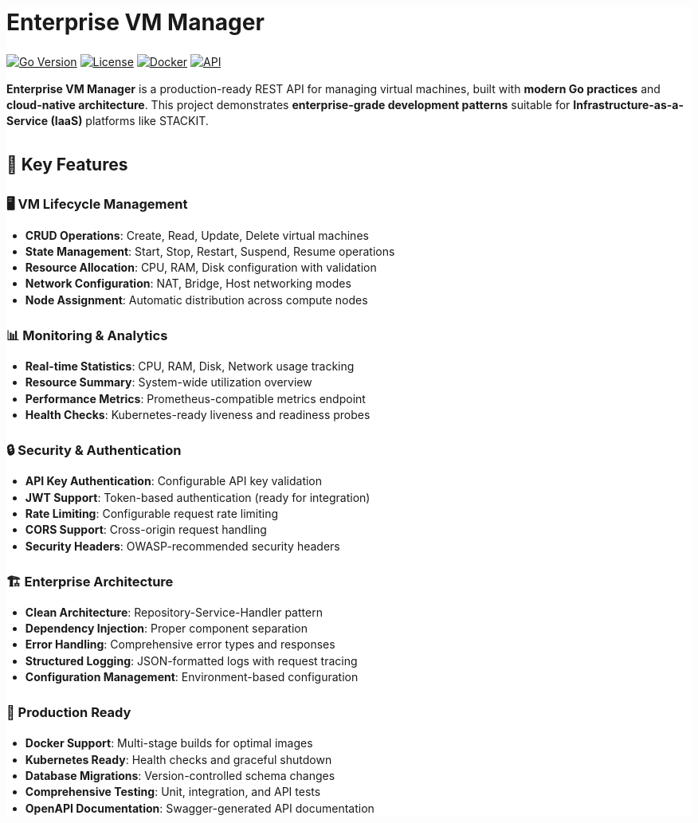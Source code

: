 # Enterprise VM Manager

[![Go Version](https://img.shields.io/badge/Go-1.21+-00ADD8?style=for-the-badge&logo=go)](https://golang.org/)
[![License](https://img.shields.io/badge/License-MIT-blue?style=for-the-badge)](LICENSE)
[![Docker](https://img.shields.io/badge/Docker-Ready-blue?style=for-the-badge&logo=docker)](Dockerfile)
[![API](https://img.shields.io/badge/API-REST-green?style=for-the-badge)](http://localhost:8080/swagger/index.html)

**Enterprise VM Manager** is a production-ready REST API for managing virtual machines, built with **modern Go practices** and **cloud-native architecture**. This project demonstrates **enterprise-grade development patterns** suitable for **Infrastructure-as-a-Service (IaaS)** platforms like STACKIT.

## 🌟 Key Features

### **🖥️ VM Lifecycle Management**
- **CRUD Operations**: Create, Read, Update, Delete virtual machines
- **State Management**: Start, Stop, Restart, Suspend, Resume operations
- **Resource Allocation**: CPU, RAM, Disk configuration with validation
- **Network Configuration**: NAT, Bridge, Host networking modes
- **Node Assignment**: Automatic distribution across compute nodes

### **📊 Monitoring & Analytics**
- **Real-time Statistics**: CPU, RAM, Disk, Network usage tracking
- **Resource Summary**: System-wide utilization overview
- **Performance Metrics**: Prometheus-compatible metrics endpoint
- **Health Checks**: Kubernetes-ready liveness and readiness probes

### **🔒 Security & Authentication**
- **API Key Authentication**: Configurable API key validation
- **JWT Support**: Token-based authentication (ready for integration)
- **Rate Limiting**: Configurable request rate limiting
- **CORS Support**: Cross-origin request handling
- **Security Headers**: OWASP-recommended security headers

### **🏗️ Enterprise Architecture**
- **Clean Architecture**: Repository-Service-Handler pattern
- **Dependency Injection**: Proper component separation
- **Error Handling**: Comprehensive error types and responses
- **Structured Logging**: JSON-formatted logs with request tracing
- **Configuration Management**: Environment-based configuration

### **🚀 Production Ready**
- **Docker Support**: Multi-stage builds for optimal images
- **Kubernetes Ready**: Health checks and graceful shutdown
- **Database Migrations**: Version-controlled schema changes
- **Comprehensive Testing**: Unit, integration, and API tests
- **OpenAPI Documentation**: Swagger-generated API documentation
